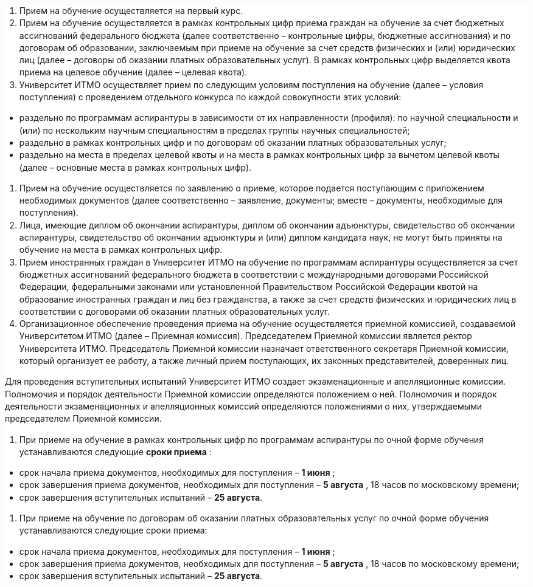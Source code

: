 
  1. Прием на обучение осуществляется на первый курс.
  2. Прием на обучение осуществляется в рамках контрольных цифр приема граждан на обучение за счет бюджетных ассигнований федерального бюджета (далее соответственно – контрольные цифры, бюджетные ассигнования) и по договорам об образовании, заключаемым при приеме на обучение за счет средств физических и (или) юридических лиц (далее – договоры об оказании платных образовательных услуг). В рамках контрольных цифр выделяется квота приема на целевое обучение (далее – целевая квота).
  3. Университет ИТМО осуществляет прием по следующим условиям поступления на обучение (далее – условия поступления) с проведением отдельного конкурса по каждой совокупности этих условий:


  * раздельно по программам аспирантуры в зависимости от их направленности (профиля): по научной специальности и (или) по нескольким научным специальностям в пределах группы научных специальностей;
  * раздельно в рамках контрольных цифр и по договорам об оказании платных образовательных услуг;
  * раздельно на места в пределах целевой квоты и на места в рамках контрольных цифр за вычетом целевой квоты (далее – основные места в рамках контрольных цифр).


  1. Прием на обучение осуществляется по заявлению о приеме, которое подается поступающим с приложением необходимых документов (далее соответственно – заявление, документы; вместе – документы, необходимые для поступления).
  2. Лица, имеющие диплом об окончании аспирантуры, диплом об окончании адъюнктуры, свидетельство об окончании аспирантуры, свидетельство об окончании адъюнктуры и (или) диплом кандидата наук, не могут быть приняты на обучение на места в рамках контрольных цифр.
  3. Прием иностранных граждан в Университет ИТМО на обучение по программам аспирантуры осуществляется за счет бюджетных ассигнований федерального бюджета в соответствии с международными договорами Российской Федерации, федеральными законами или установленной Правительством Российской Федерации квотой на образование иностранных граждан и лиц без гражданства, а также за счет средств физических и юридических лиц в соответствии с договорами об оказании платных образовательных услуг.
  4. Организационное обеспечение проведения приема на обучение осуществляется приемной комиссией, создаваемой Университетом ИТМО (далее – Приемная комиссия). Председателем Приемной комиссии является ректор Университета ИТМО. Председатель Приемной комиссии назначает ответственного секретаря Приемной комиссии, который организует ее работу, а также личный прием поступающих, их законных представителей, доверенных лиц.


Для проведения вступительных испытаний Университет ИТМО создает экзаменационные и апелляционные комиссии.
Полномочия и порядок деятельности Приемной комиссии определяются положением о ней.
Полномочия и порядок деятельности экзаменационных и апелляционных комиссий определяются положениями о них, утверждаемыми председателем Приемной комиссии.
  1. При приеме на обучение в рамках контрольных цифр по программам аспирантуры по очной форме обучения устанавливаются следующие **сроки приема** :


  * срок начала приема документов, необходимых для поступления – **1 июня** ;
  * срок завершения приема документов, необходимых для поступления – **5 августа** , 18 часов по московскому времени;
  * срок завершения вступительных испытаний – **25 августа**.


  1. При приеме на обучение по договорам об оказании платных образовательных услуг по очной форме обучения устанавливаются следующие сроки приема:


  * срок начала приема документов, необходимых для поступления – **1 июня** ;
  * срок завершения приема документов, необходимых для поступления – **5 августа** , 18 часов по московскому времени;
  * срок завершения вступительных испытаний – **25 августа**.
